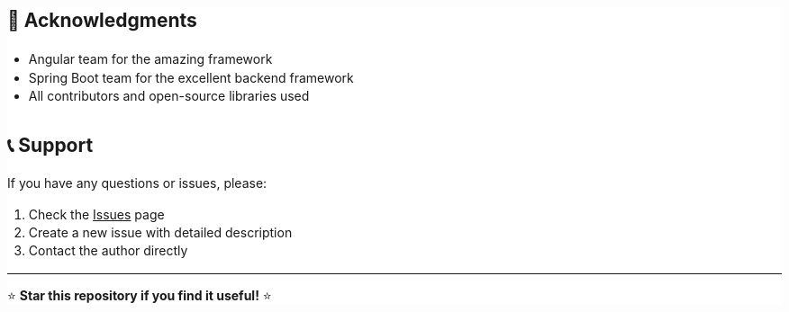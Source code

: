 ## 🙏 Acknowledgments

- Angular team for the amazing framework
- Spring Boot team for the excellent backend framework
- All contributors and open-source libraries used

## 📞 Support

If you have any questions or issues, please:
1. Check the [Issues](https://github.com/your-repo/issues) page
2. Create a new issue with detailed description
3. Contact the author directly

---

⭐ **Star this repository if you find it useful!** ⭐
